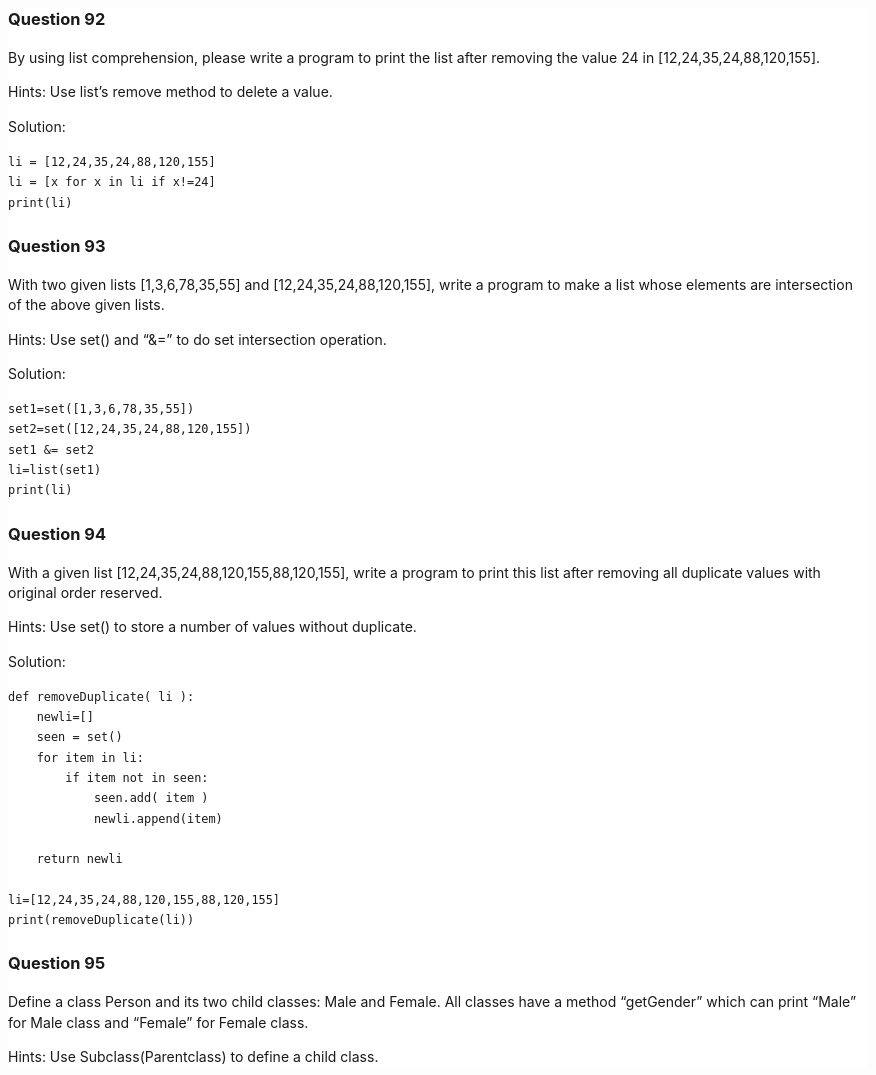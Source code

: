### Question 92

By using list comprehension, please write a program to print the list after removing the value 24 in \[12,24,35,24,88,120,155\].

Hints: Use list’s remove method to delete a value.

Solution:

    li = [12,24,35,24,88,120,155]
    li = [x for x in li if x!=24]
    print(li)

### Question 93

With two given lists \[1,3,6,78,35,55\] and \[12,24,35,24,88,120,155\], write a program to make a list whose elements are intersection of the above given lists.

Hints: Use set() and “&=” to do set intersection operation.

Solution:

    set1=set([1,3,6,78,35,55])
    set2=set([12,24,35,24,88,120,155])
    set1 &= set2
    li=list(set1)
    print(li)

### Question 94

With a given list \[12,24,35,24,88,120,155,88,120,155\], write a program to print this list after removing all duplicate values with original order reserved.

Hints: Use set() to store a number of values without duplicate.

Solution:

    def removeDuplicate( li ):
        newli=[]
        seen = set()
        for item in li:
            if item not in seen:
                seen.add( item )
                newli.append(item)

        return newli

    li=[12,24,35,24,88,120,155,88,120,155]
    print(removeDuplicate(li))

### Question 95

Define a class Person and its two child classes: Male and Female. All classes have a method “getGender” which can print “Male” for Male class and “Female” for Female class.

Hints: Use Subclass(Parentclass) to define a child class.

